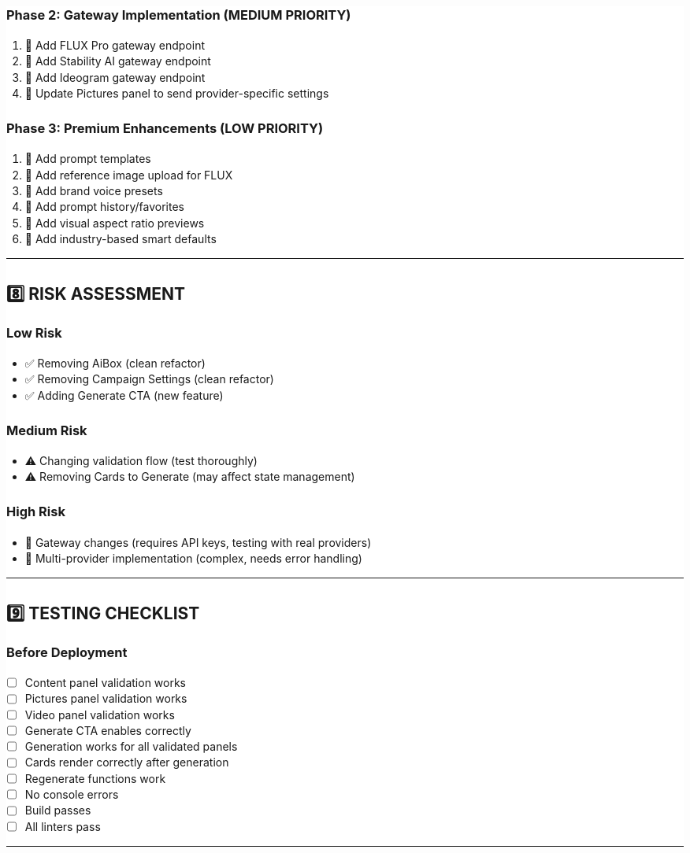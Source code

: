 ### Phase 2: Gateway Implementation (MEDIUM PRIORITY)
1. 🔧 Add FLUX Pro gateway endpoint
2. 🔧 Add Stability AI gateway endpoint
3. 🔧 Add Ideogram gateway endpoint
4. 🔧 Update Pictures panel to send provider-specific settings

### Phase 3: Premium Enhancements (LOW PRIORITY)
1. 💎 Add prompt templates
2. 💎 Add reference image upload for FLUX
3. 💎 Add brand voice presets
4. 💎 Add prompt history/favorites
5. 💎 Add visual aspect ratio previews
6. 💎 Add industry-based smart defaults

---

## 8️⃣ **RISK ASSESSMENT**

### Low Risk
- ✅ Removing AiBox (clean refactor)
- ✅ Removing Campaign Settings (clean refactor)
- ✅ Adding Generate CTA (new feature)

### Medium Risk
- ⚠️ Changing validation flow (test thoroughly)
- ⚠️ Removing Cards to Generate (may affect state management)

### High Risk
- 🔴 Gateway changes (requires API keys, testing with real providers)
- 🔴 Multi-provider implementation (complex, needs error handling)

---

## 9️⃣ **TESTING CHECKLIST**

### Before Deployment
- [ ] Content panel validation works
- [ ] Pictures panel validation works
- [ ] Video panel validation works
- [ ] Generate CTA enables correctly
- [ ] Generation works for all validated panels
- [ ] Cards render correctly after generation
- [ ] Regenerate functions work
- [ ] No console errors
- [ ] Build passes
- [ ] All linters pass

---
